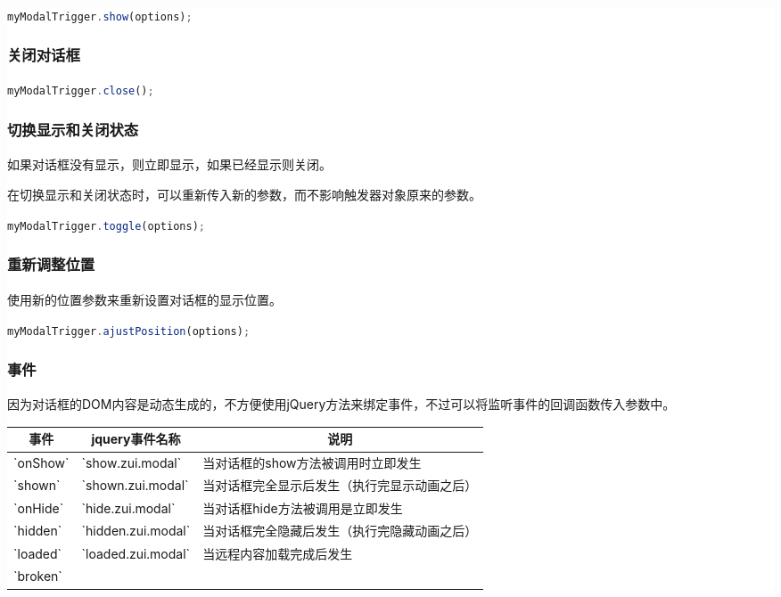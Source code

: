 ```js
myModalTrigger.show(options);
```

### 关闭对话框

```js
myModalTrigger.close();
```

### 切换显示和关闭状态

如果对话框没有显示，则立即显示，如果已经显示则关闭。

在切换显示和关闭状态时，可以重新传入新的参数，而不影响触发器对象原来的参数。

```js
myModalTrigger.toggle(options);
```

### 重新调整位置

使用新的位置参数来重新设置对话框的显示位置。

```js
myModalTrigger.ajustPosition(options);
```

### 事件

因为对话框的DOM内容是动态生成的，不方便使用jQuery方法来绑定事件，不过可以将监听事件的回调函数传入参数中。

<table class="table table-bordered">
  <thead>
    <tr>
      <th>事件</th>
      <th>jquery事件名称</th>
      <th>说明</th>
    </tr>
  </thead>
  <tbody>
    <tr>
      <td>`onShow`</td>
      <td>`show.zui.modal`</td>
      <td>当对话框的show方法被调用时立即发生</td>
    </tr>
    <tr>
      <td>`shown`</td>
      <td>`shown.zui.modal`</td>
      <td>当对话框完全显示后发生（执行完显示动画之后）</td>
    </tr>
    <tr>
      <td>`onHide`</td>
      <td>`hide.zui.modal`</td>
      <td>当对话框hide方法被调用是立即发生</td>
    </tr>
    <tr>
      <td>`hidden`</td>
      <td>`hidden.zui.modal`</td>
      <td>当对话框完全隐藏后发生（执行完隐藏动画之后）</td>
    </tr>
    <tr>
      <td>`loaded`</td>
      <td>`loaded.zui.modal`</td>
      <td>当远程内容加载完成后发生</td>
    </tr>
    <tr>
      <td>`broken`</td>